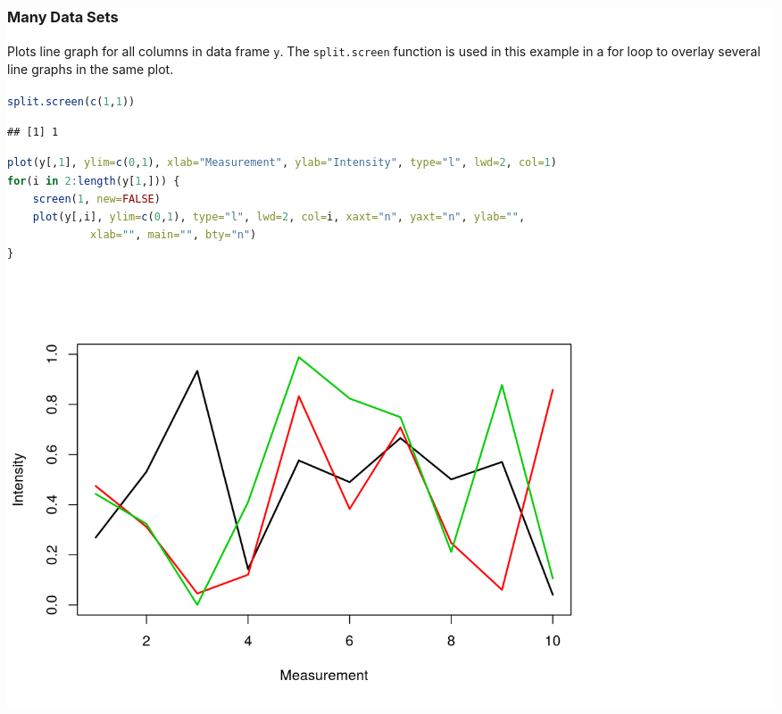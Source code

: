 ### Many Data Sets

Plots line graph for all columns in data frame `y`. The `split.screen` function is used in this example in a for loop to overlay several line graphs in the same plot. 


```r
split.screen(c(1,1)) 
```

```
## [1] 1
```

```r
plot(y[,1], ylim=c(0,1), xlab="Measurement", ylab="Intensity", type="l", lwd=2, col=1)
for(i in 2:length(y[1,])) { 
	screen(1, new=FALSE)
	plot(y[,i], ylim=c(0,1), type="l", lwd=2, col=i, xaxt="n", yaxt="n", ylab="", 
             xlab="", main="", bty="n") 
}
```

<img src="./pages/mydoc/Rgraphics_files/line_plot_many-1.png" width="672" />
